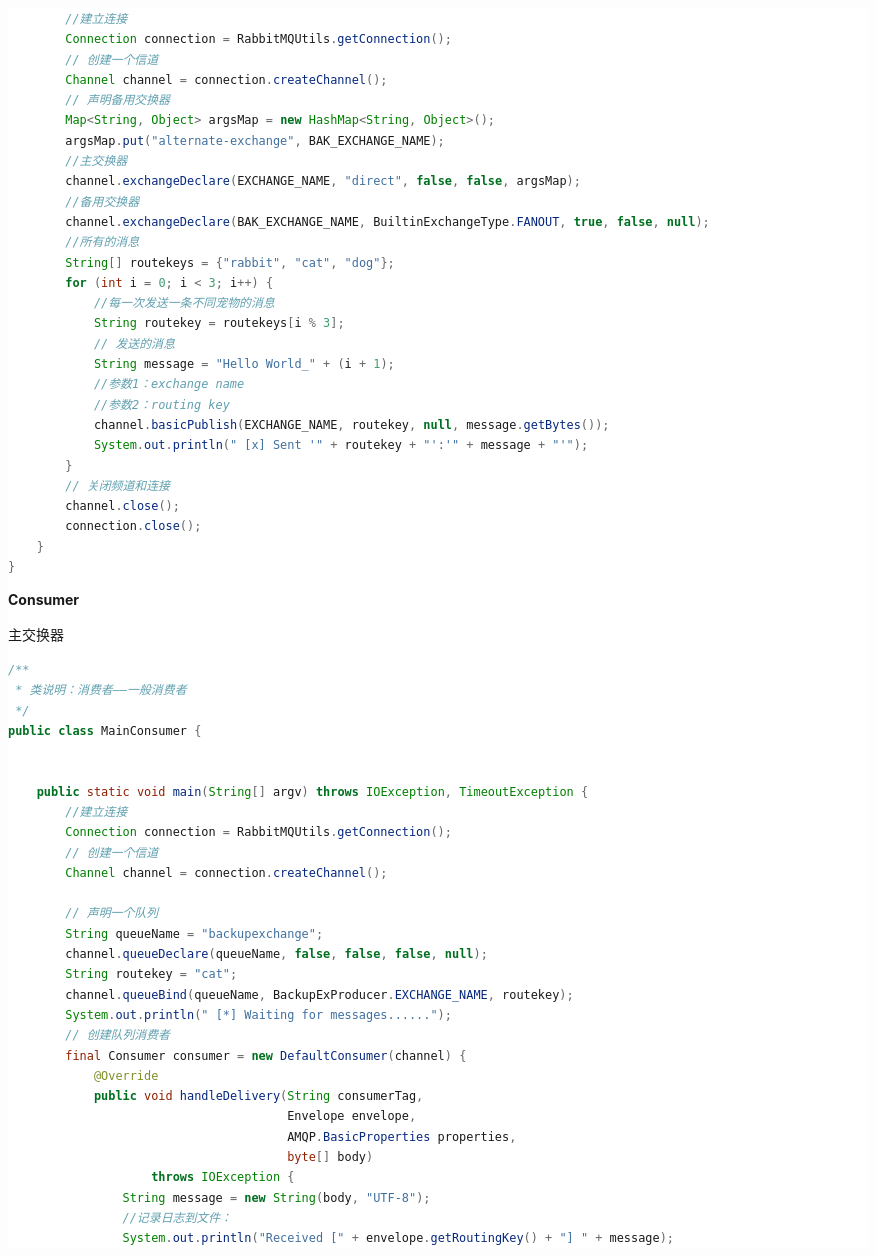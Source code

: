 ```java
        //建立连接
        Connection connection = RabbitMQUtils.getConnection();
        // 创建一个信道
        Channel channel = connection.createChannel();
        // 声明备用交换器
        Map<String, Object> argsMap = new HashMap<String, Object>();
        argsMap.put("alternate-exchange", BAK_EXCHANGE_NAME);
        //主交换器
        channel.exchangeDeclare(EXCHANGE_NAME, "direct", false, false, argsMap);
        //备用交换器
        channel.exchangeDeclare(BAK_EXCHANGE_NAME, BuiltinExchangeType.FANOUT, true, false, null);
        //所有的消息
        String[] routekeys = {"rabbit", "cat", "dog"};
        for (int i = 0; i < 3; i++) {
            //每一次发送一条不同宠物的消息
            String routekey = routekeys[i % 3];
            // 发送的消息
            String message = "Hello World_" + (i + 1);
            //参数1：exchange name
            //参数2：routing key
            channel.basicPublish(EXCHANGE_NAME, routekey, null, message.getBytes());
            System.out.println(" [x] Sent '" + routekey + "':'" + message + "'");
        }
        // 关闭频道和连接
        channel.close();
        connection.close();
    }
}
```

**Consumer**

主交换器

```java
/**
 * 类说明：消费者——一般消费者
 */
public class MainConsumer {


    public static void main(String[] argv) throws IOException, TimeoutException {
        //建立连接
        Connection connection = RabbitMQUtils.getConnection();
        // 创建一个信道
        Channel channel = connection.createChannel();

        // 声明一个队列
        String queueName = "backupexchange";
        channel.queueDeclare(queueName, false, false, false, null);
        String routekey = "cat";
        channel.queueBind(queueName, BackupExProducer.EXCHANGE_NAME, routekey);
        System.out.println(" [*] Waiting for messages......");
        // 创建队列消费者
        final Consumer consumer = new DefaultConsumer(channel) {
            @Override
            public void handleDelivery(String consumerTag,
                                       Envelope envelope,
                                       AMQP.BasicProperties properties,
                                       byte[] body)
                    throws IOException {
                String message = new String(body, "UTF-8");
                //记录日志到文件：
                System.out.println("Received [" + envelope.getRoutingKey() + "] " + message);
```